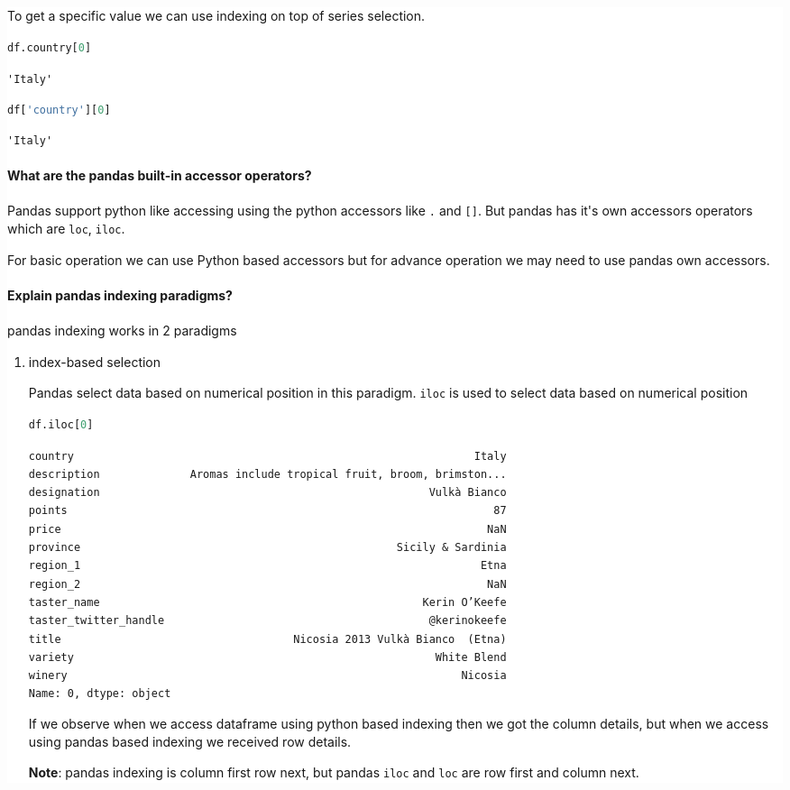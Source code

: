 To get a specific value we can use indexing on top of series selection.

```python
df.country[0]
```
```
'Italy'
```
```python
df['country'][0]
```
```
'Italy'
```

#### What are the pandas built-in accessor operators?

Pandas support python like accessing using the python accessors like `.` and `[]`. But pandas has it's own accessors operators which are `loc`, `iloc`.

For basic operation we can use Python based accessors but for advance operation we may need to use pandas own accessors.

#### Explain pandas indexing paradigms?

pandas indexing works in 2 paradigms
1. index-based selection

    Pandas select data based on numerical position in this paradigm. `iloc` is used to select data based on numerical position

    ```python
    df.iloc[0]
    ```
    ```
    country                                                              Italy
    description              Aromas include tropical fruit, broom, brimston...
    designation                                                   Vulkà Bianco
    points                                                                  87
    price                                                                  NaN
    province                                                 Sicily & Sardinia
    region_1                                                              Etna
    region_2                                                               NaN
    taster_name                                                  Kerin O’Keefe
    taster_twitter_handle                                         @kerinokeefe
    title                                    Nicosia 2013 Vulkà Bianco  (Etna)
    variety                                                        White Blend
    winery                                                             Nicosia
    Name: 0, dtype: object
    ```

    If we observe when we access dataframe using python based indexing then we got the column details, but when we access using pandas based indexing we received row details.

    **Note**: pandas indexing is column first row next, but pandas `iloc` and `loc` are row first and column next.
